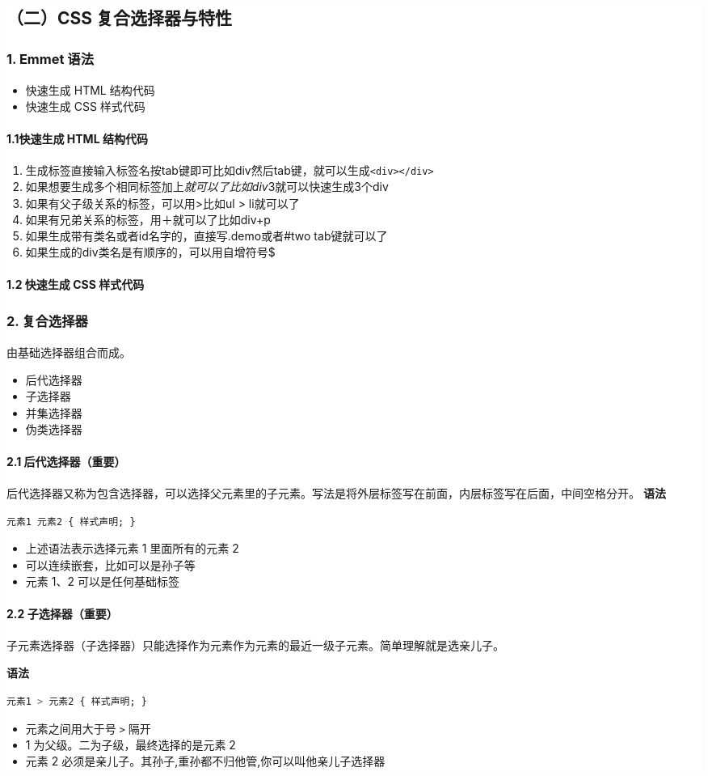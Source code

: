 



## （二）CSS 复合选择器与特性

### 1. Emmet 语法

- 快速生成 HTML 结构代码
- 快速生成 CSS 样式代码

#### 1.1快速生成 HTML 结构代码

1. 生成标签直接输入标签名按tab键即可比如div然后tab键，就可以生成`<div></div>`
2. 如果想要生成多个相同标签加上*就可以了比如div*3就可以快速生成3个div
3. 如果有父子级关系的标签，可以用>比如ul > li就可以了
4. 如果有兄弟关系的标签，用＋就可以了比如div+p
5. 如果生成带有类名或者id名字的，直接写.demo或者#two tab键就可以了
6. 如果生成的div类名是有顺序的，可以用自增符号$

#### 1.2 快速生成 CSS 样式代码

### 2. 复合选择器

由基础选择器组合而成。

- 后代选择器
- 子选择器
- 并集选择器
- 伪类选择器

#### 2.1 后代选择器（重要）

后代选择器又称为包含选择器，可以选择父元素里的子元素。写法是将外层标签写在前面，内层标签写在后面，中间空格分开。 **语法**

```CSS
元素1 元素2 { 样式声明; }

```

- 上述语法表示选择元素 1 里面所有的元素 2
- 可以连续嵌套，比如可以是孙子等
- 元素 1、2 可以是任何基础标签

#### 2.2 子选择器（重要）

子元素选择器（子选择器）只能选择作为元素作为元素的最近一级子元素。简单理解就是选亲儿子。

**语法**

```CSS
元素1 > 元素2 { 样式声明; } 
```

- 元素之间用大于号 `>` 隔开
- 1 为父级。二为子级，最终选择的是元素 2
- 元素 2 必须是亲儿子。其孙子,重孙都不归他管,你可以叫他亲儿子选择器
